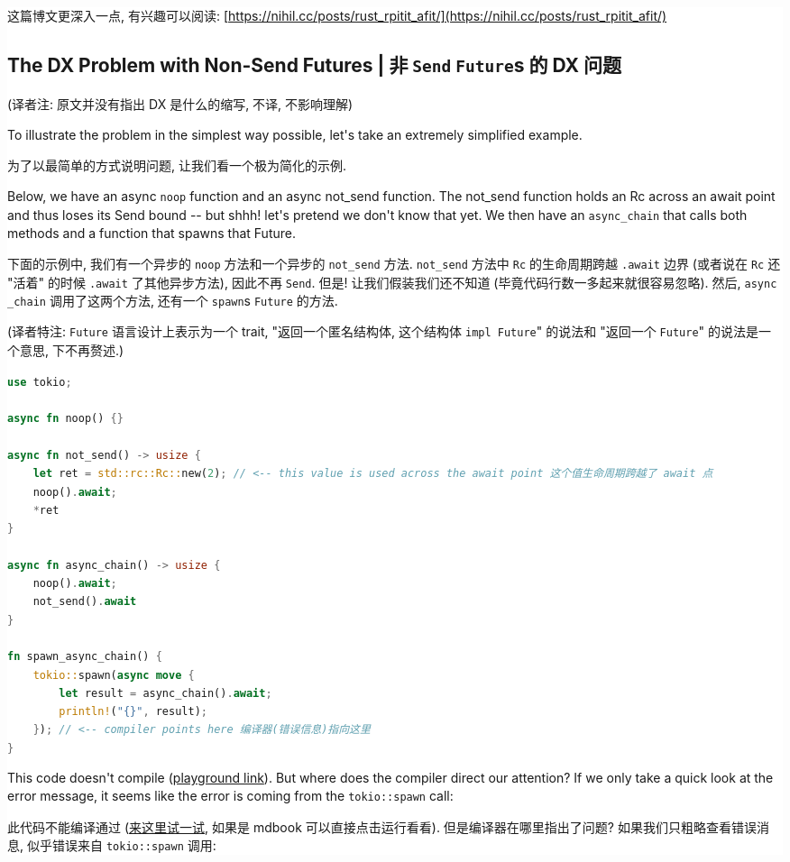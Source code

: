 这篇博文更深入一点, 有兴趣可以阅读: [https://nihil.cc/posts/rust_rpitit_afit/](https://nihil.cc/posts/rust_rpitit_afit/)

## The DX Problem with Non-Send Futures | 非 `Send` `Future`s 的 DX 问题

(译者注: 原文并没有指出 DX 是什么的缩写, 不译, 不影响理解)

To illustrate the problem in the simplest way possible, let's take an extremely simplified example.

为了以最简单的方式说明问题, 让我们看一个极为简化的示例.

Below, we have an async `noop` function and an async not_send function. The not_send function holds an Rc across an await point and thus loses its Send bound -- but shhh! let's pretend we don't know that yet. We then have an `async_chain` that calls both methods and a function that spawns that Future.

下面的示例中, 我们有一个异步的 `noop` 方法和一个异步的 `not_send` 方法.  `not_send` 方法中 `Rc` 的生命周期跨越 `.await` 边界 (或者说在 `Rc` 还 "活着" 的时候 `.await` 了其他异步方法), 因此不再 `Send`. 但是! 让我们假装我们还不知道 (毕竟代码行数一多起来就很容易忽略). 然后, `async_chain` 调用了这两个方法, 还有一个 `spawn`s `Future` 的方法.

(译者特注: `Future` 语言设计上表示为一个 trait, "返回一个匿名结构体, 这个结构体 `impl Future`" 的说法和 "返回一个 `Future`" 的说法是一个意思, 下不再赘述.)

```rust
use tokio;
   
async fn noop() {}
   
async fn not_send() -> usize {
    let ret = std::rc::Rc::new(2); // <-- this value is used across the await point 这个值生命周期跨越了 await 点
    noop().await;
    *ret
}
   
async fn async_chain() -> usize {
    noop().await;
    not_send().await
}
   
fn spawn_async_chain() {
    tokio::spawn(async move {
        let result = async_chain().await;
        println!("{}", result);
    }); // <-- compiler points here 编译器(错误信息)指向这里
}
```

This code doesn't compile ([playground link](https://play.rust-lang.org/?version=stable&mode=debug&edition=2021&gist=8a2fbb33b84cdb62d37e070223ea283c)). But where does the compiler direct our attention? If we only take a quick look at the error message, it seems like the error is coming from the `tokio::spawn` call:

此代码不能编译通过 ([来这里试一试](https://play.rust-lang.org/?version=stable&mode=debug&edition=2021&gist=8a2fbb33b84cdb62d37e070223ea283c), 如果是 mdbook 可以直接点击运行看看). 但是编译器在哪里指出了问题? 如果我们只粗略查看错误消息, 似乎错误来自 `tokio::spawn` 调用:
